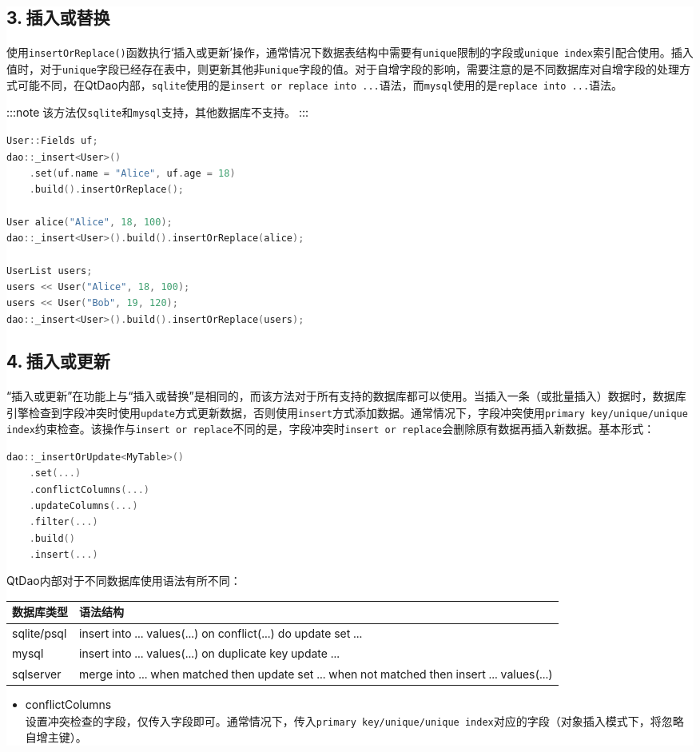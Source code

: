 ## 3. 插入或替换

使用`insertOrReplace()`函数执行‘插入或更新’操作，通常情况下数据表结构中需要有`unique`限制的字段或`unique index`索引配合使用。插入值时，对于`unique`字段已经存在表中，则更新其他非`unique`字段的值。对于自增字段的影响，需要注意的是不同数据库对自增字段的处理方式可能不同，在QtDao内部，`sqlite`使用的是`insert or replace into ...`语法，而`mysql`使用的是`replace into ...`语法。

:::note
该方法仅`sqlite`和`mysql`支持，其他数据库不支持。
:::

```cpp
User::Fields uf;
dao::_insert<User>()
    .set(uf.name = "Alice", uf.age = 18)
    .build().insertOrReplace();

User alice("Alice", 18, 100);
dao::_insert<User>().build().insertOrReplace(alice);

UserList users;
users << User("Alice", 18, 100);
users << User("Bob", 19, 120);
dao::_insert<User>().build().insertOrReplace(users);
```

## 4. 插入或更新

“插入或更新”在功能上与“插入或替换”是相同的，而该方法对于所有支持的数据库都可以使用。当插入一条（或批量插入）数据时，数据库引擎检查到字段冲突时使用`update`方式更新数据，否则使用`insert`方式添加数据。通常情况下，字段冲突使用`primary key/unique/unique index`约束检查。该操作与`insert or replace`不同的是，字段冲突时`insert or replace`会删除原有数据再插入新数据。基本形式：

```cpp
dao::_insertOrUpdate<MyTable>()
    .set(...)
    .conflictColumns(...)
    .updateColumns(...)
    .filter(...)
    .build()
    .insert(...)
```

QtDao内部对于不同数据库使用语法有所不同：

|数据库类型|语法结构|
|:--|:--|
|sqlite/psql|insert into ... values(...) on conflict(...) do update set ...|
|mysql|insert into ... values(...) on duplicate key update ...|
|sqlserver|merge into ... when matched then update set ... when not matched then insert ... values(...)|

- conflictColumns  
设置冲突检查的字段，仅传入字段即可。通常情况下，传入`primary key/unique/unique index`对应的字段（对象插入模式下，将忽略自增主键）。
